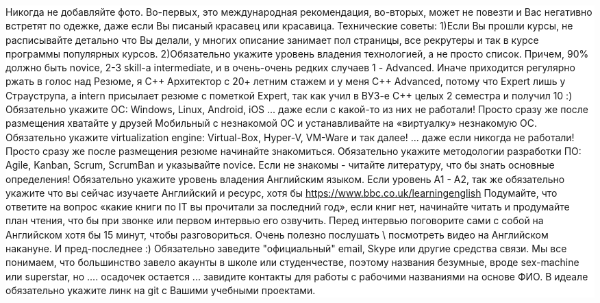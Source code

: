 Никогда не добавляйте фото. Во-первых, это международная рекомендация, во-вторых, может не повезти и Вас негативно встретят по одежке, даже если Вы писаный красавец или красавица. Технические советы: 1)Если Вы прошли курсы, не расписывайте детально что Вы делали, у многих описание занимает пол страницы, все рекрутеры и так в курсе программы популярных курсов. 2)Обязательно укажите уровень владения технологией, а не просто список. Причем, 90% должно быть novice, 2-3 skill-a intermediate, и в очень-очень редких случаев 1 - Advanced. Иначе приходится регулярно ржать в голос над Резюме, я С++ Архитектор с 20+ летним стажем и у меня С++ Advanced, потому что Expert лишь у Страуструпа, а intern присылает резюме с пометкой Expert, так как учил в ВУЗ-е С++ целых 2 семестра и получил 10 :)
Обязательно укажите ОС: Windows, Linux, Android, iOS ... даже если с какой-то из них не работали! Просто сразу же после размещения хватайте у друзей Мобильный с незнакомой ОС и устанавливайте на «виртуалку» незнакомую ОС.
Обязательно укажите virtualization engine: Virtual-Box, Hyper-V, VM-Ware и так далее! ... даже если никогда не работали! Просто сразу же после размещения резюме начинайте знакомиться.
Обязательно укажите методологии разработки ПО: Agile, Kanban, Scrum, ScrumBan и указывайте novice. Если не знакомы - читайте литературу, что бы знать основные определения!
Обязательно укажите уровень владения Английским языком. Если уровень A1 - A2, так же обязательно укажите что вы сейчас изучаете Английский и ресурс, хотя бы https://www.bbc.co.uk/learningenglish
Подумайте, что ответите на вопрос «какие книги по IT вы прочитали за последний год», если книг нет, начинайте читать и продумайте план чтения, что бы при звонке или первом интервью его озвучить.
Перед интервью поговорите сами с собой на Английском хотя бы 15 минут, чтобы разговориться. Очень полезно послушать \ посмотреть видео на Английском накануне.
И пред-последнее :) Обязательно заведите "официальный" email, Skype или другие средства связи. Мы все понимаем, что большинство завело акаунты в школе или студенчестве, поэтому названия безумные, вроде sex-machine или superstar, но .... осадочек остается ... завидите контакты для работы с рабочими названиями на основе ФИО.
В идеале обязательно укажите линк на git с Вашими учебными проектами.
